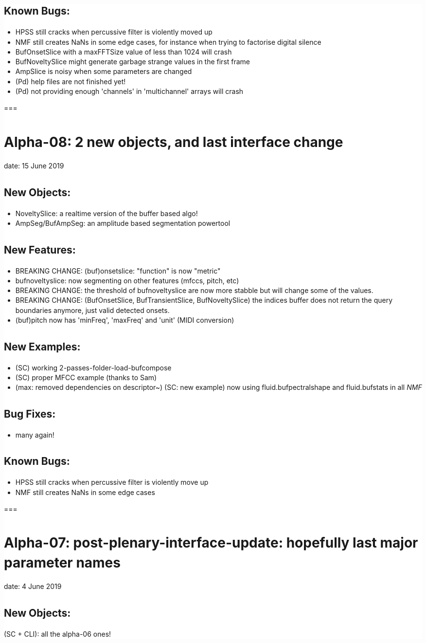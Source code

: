 ## Known Bugs:
- HPSS still cracks when percussive filter is violently moved up
- NMF still creates NaNs in some edge cases, for instance when trying to factorise digital silence
- BufOnsetSlice with a maxFFTSize value of less than 1024 will crash
- BufNoveltySlice might generate garbage strange values in the first frame
- AmpSlice is noisy when some parameters are changed
- (Pd) help files are not finished yet!
- (Pd) not providing enough 'channels' in 'multichannel' arrays will crash

===
# Alpha-08: 2 new objects, and last interface change
date: 15 June 2019

## New Objects:
- NoveltySlice: a realtime version of the buffer based algo!
- AmpSeg/BufAmpSeg: an amplitude based segmentation powertool

## New Features:
- BREAKING CHANGE: (buf)onsetslice: "function" is now "metric"
- bufnoveltyslice: now segmenting on other features (mfccs, pitch, etc)
- BREAKING CHANGE: the threshold of bufnoveltyslice are now more stabble but will change some of the values.
- BREAKING CHANGE: (BufOnsetSlice, BufTransientSlice, BufNoveltySlice) the indices buffer does not return the query boundaries anymore, just valid detected onsets.
- (buf)pitch now has 'minFreq', 'maxFreq' and 'unit' (MIDI conversion)

## New Examples:
- (SC) working 2-passes-folder-load-bufcompose
- (SC) proper MFCC example (thanks to Sam)
- (max: removed dependencies on descriptor~) (SC: new example) now using fluid.bufpectralshape and fluid.bufstats in all *NMF*

## Bug Fixes:
- many again!

## Known Bugs:
- HPSS still cracks when percussive filter is violently move up
- NMF still creates NaNs in some edge cases

===
# Alpha-07: post-plenary-interface-update: hopefully last major parameter names
date: 4 June 2019

## New Objects:
(SC + CLI): all the alpha-06 ones!
